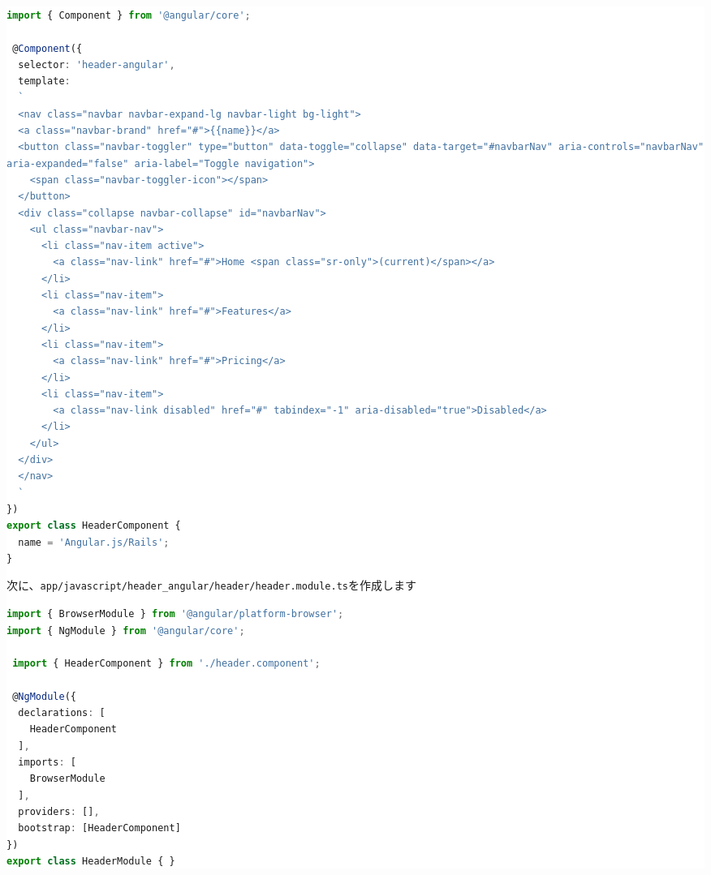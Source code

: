 ```ts:app/javascript/header_angular/header/header.component.ts
import { Component } from '@angular/core';

 @Component({
  selector: 'header-angular',
  template: 
  `
  <nav class="navbar navbar-expand-lg navbar-light bg-light">
  <a class="navbar-brand" href="#">{{name}}</a>
  <button class="navbar-toggler" type="button" data-toggle="collapse" data-target="#navbarNav" aria-controls="navbarNav" aria-expanded="false" aria-label="Toggle navigation">
    <span class="navbar-toggler-icon"></span>
  </button>
  <div class="collapse navbar-collapse" id="navbarNav">
    <ul class="navbar-nav">
      <li class="nav-item active">
        <a class="nav-link" href="#">Home <span class="sr-only">(current)</span></a>
      </li>
      <li class="nav-item">
        <a class="nav-link" href="#">Features</a>
      </li>
      <li class="nav-item">
        <a class="nav-link" href="#">Pricing</a>
      </li>
      <li class="nav-item">
        <a class="nav-link disabled" href="#" tabindex="-1" aria-disabled="true">Disabled</a>
      </li>
    </ul>
  </div>
  </nav>
  `
})
export class HeaderComponent {
  name = 'Angular.js/Rails';
}
```

次に、`app/javascript/header_angular/header/header.module.ts`を作成します

```ts:app/javascript/header_angular/header/header.module.ts
import { BrowserModule } from '@angular/platform-browser';
import { NgModule } from '@angular/core';

 import { HeaderComponent } from './header.component';

 @NgModule({
  declarations: [
    HeaderComponent
  ],
  imports: [
    BrowserModule
  ],
  providers: [],
  bootstrap: [HeaderComponent]
})
export class HeaderModule { }
```
